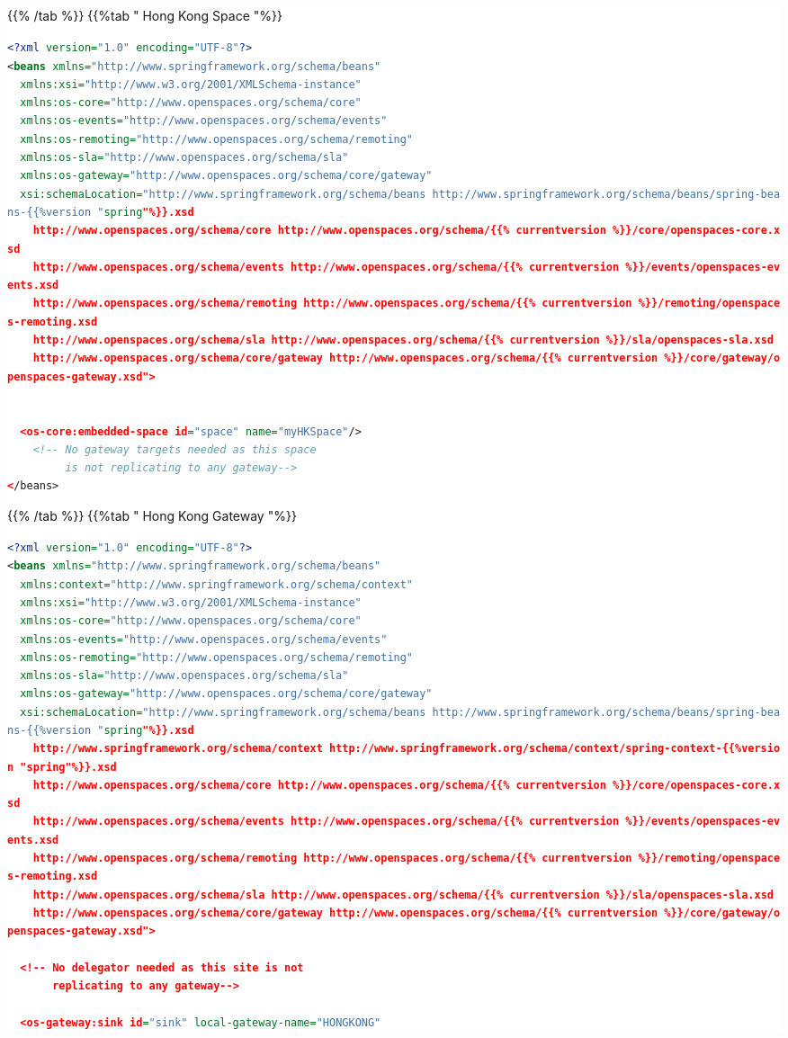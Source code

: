 {{% /tab %}}
{{%tab "  Hong Kong Space "%}}


```xml
<?xml version="1.0" encoding="UTF-8"?>
<beans xmlns="http://www.springframework.org/schema/beans"
  xmlns:xsi="http://www.w3.org/2001/XMLSchema-instance"
  xmlns:os-core="http://www.openspaces.org/schema/core"
  xmlns:os-events="http://www.openspaces.org/schema/events"
  xmlns:os-remoting="http://www.openspaces.org/schema/remoting"
  xmlns:os-sla="http://www.openspaces.org/schema/sla"
  xmlns:os-gateway="http://www.openspaces.org/schema/core/gateway"
  xsi:schemaLocation="http://www.springframework.org/schema/beans http://www.springframework.org/schema/beans/spring-beans-{{%version "spring"%}}.xsd
    http://www.openspaces.org/schema/core http://www.openspaces.org/schema/{{% currentversion %}}/core/openspaces-core.xsd
    http://www.openspaces.org/schema/events http://www.openspaces.org/schema/{{% currentversion %}}/events/openspaces-events.xsd
    http://www.openspaces.org/schema/remoting http://www.openspaces.org/schema/{{% currentversion %}}/remoting/openspaces-remoting.xsd
    http://www.openspaces.org/schema/sla http://www.openspaces.org/schema/{{% currentversion %}}/sla/openspaces-sla.xsd
    http://www.openspaces.org/schema/core/gateway http://www.openspaces.org/schema/{{% currentversion %}}/core/gateway/openspaces-gateway.xsd">


  <os-core:embedded-space id="space" name="myHKSpace"/>
    <!-- No gateway targets needed as this space
         is not replicating to any gateway-->
</beans>
```

{{% /tab %}}
{{%tab "  Hong Kong Gateway "%}}


```xml
<?xml version="1.0" encoding="UTF-8"?>
<beans xmlns="http://www.springframework.org/schema/beans"
  xmlns:context="http://www.springframework.org/schema/context"
  xmlns:xsi="http://www.w3.org/2001/XMLSchema-instance"
  xmlns:os-core="http://www.openspaces.org/schema/core"
  xmlns:os-events="http://www.openspaces.org/schema/events"
  xmlns:os-remoting="http://www.openspaces.org/schema/remoting"
  xmlns:os-sla="http://www.openspaces.org/schema/sla"
  xmlns:os-gateway="http://www.openspaces.org/schema/core/gateway"
  xsi:schemaLocation="http://www.springframework.org/schema/beans http://www.springframework.org/schema/beans/spring-beans-{{%version "spring"%}}.xsd
    http://www.springframework.org/schema/context http://www.springframework.org/schema/context/spring-context-{{%version "spring"%}}.xsd
    http://www.openspaces.org/schema/core http://www.openspaces.org/schema/{{% currentversion %}}/core/openspaces-core.xsd
    http://www.openspaces.org/schema/events http://www.openspaces.org/schema/{{% currentversion %}}/events/openspaces-events.xsd
    http://www.openspaces.org/schema/remoting http://www.openspaces.org/schema/{{% currentversion %}}/remoting/openspaces-remoting.xsd
    http://www.openspaces.org/schema/sla http://www.openspaces.org/schema/{{% currentversion %}}/sla/openspaces-sla.xsd
    http://www.openspaces.org/schema/core/gateway http://www.openspaces.org/schema/{{% currentversion %}}/core/gateway/openspaces-gateway.xsd">

  <!-- No delegator needed as this site is not
       replicating to any gateway-->

  <os-gateway:sink id="sink" local-gateway-name="HONGKONG"
```